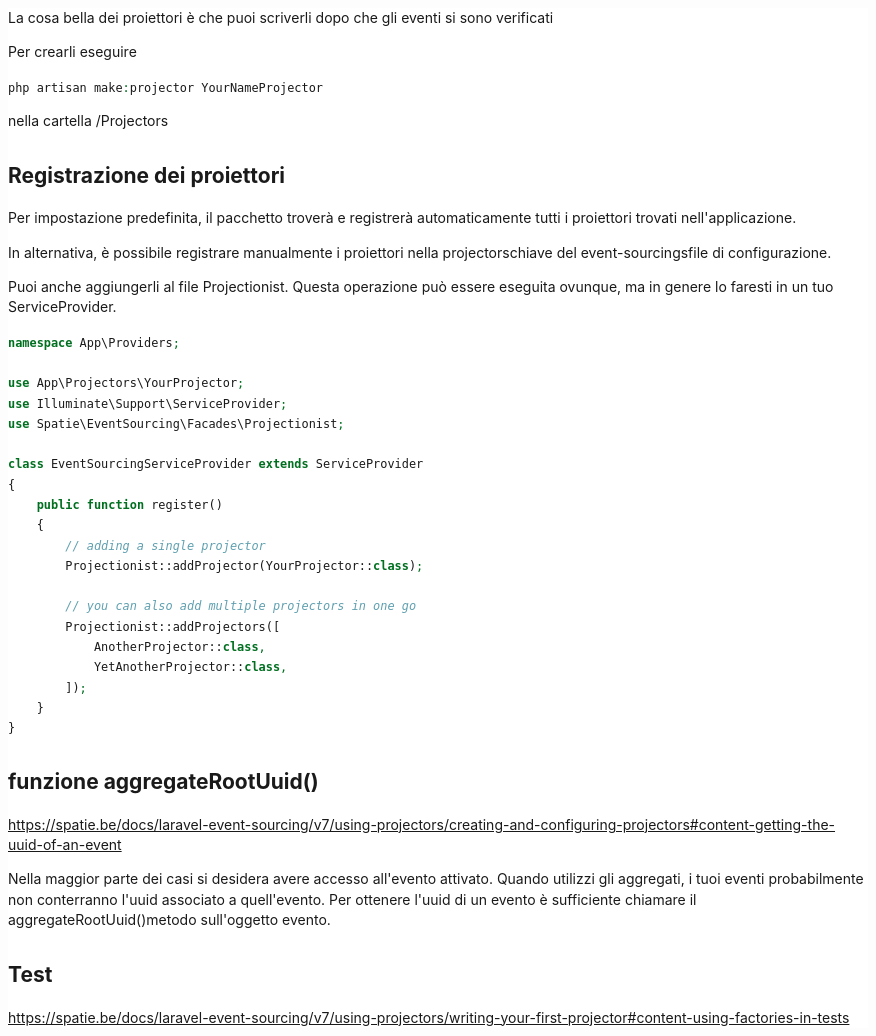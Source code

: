 La cosa bella dei proiettori è che puoi scriverli dopo che gli eventi si sono verificati

Per crearli eseguire
```php
php artisan make:projector YourNameProjector
``` 
nella cartella /Projectors

## Registrazione dei proiettori
Per impostazione predefinita, il pacchetto troverà e registrerà automaticamente tutti i proiettori trovati nell'applicazione.

In alternativa, è possibile registrare manualmente i proiettori nella projectorschiave del event-sourcingsfile di configurazione.

Puoi anche aggiungerli al file Projectionist. Questa operazione può essere eseguita ovunque, ma in genere lo faresti in un tuo ServiceProvider.

```php
namespace App\Providers;

use App\Projectors\YourProjector;
use Illuminate\Support\ServiceProvider;
use Spatie\EventSourcing\Facades\Projectionist;

class EventSourcingServiceProvider extends ServiceProvider
{
    public function register()
    {
        // adding a single projector
        Projectionist::addProjector(YourProjector::class);

        // you can also add multiple projectors in one go
        Projectionist::addProjectors([
            AnotherProjector::class,
            YetAnotherProjector::class,
        ]);
    }
}
``` 

## funzione aggregateRootUuid()
https://spatie.be/docs/laravel-event-sourcing/v7/using-projectors/creating-and-configuring-projectors#content-getting-the-uuid-of-an-event  

Nella maggior parte dei casi si desidera avere accesso all'evento attivato. Quando utilizzi gli aggregati, i tuoi eventi probabilmente non conterranno l'uuid associato a quell'evento. Per ottenere l'uuid di un evento è sufficiente chiamare il aggregateRootUuid()metodo sull'oggetto evento.

## Test
https://spatie.be/docs/laravel-event-sourcing/v7/using-projectors/writing-your-first-projector#content-using-factories-in-tests
